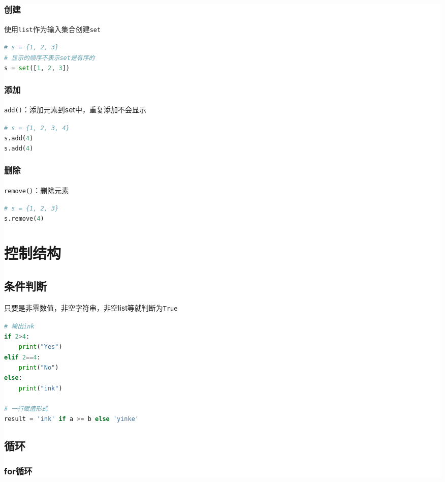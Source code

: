 ### 创建

使用`list`作为输入集合创建`set`

```python
# s = {1, 2, 3}
# 显示的顺序不表示set是有序的
s = set([1, 2, 3])		
```

### 添加

`add()`：添加元素到set中，重复添加不会显示

```python
# s = {1, 2, 3, 4}
s.add(4)
s.add(4)
```

### 删除

`remove()`：删除元素

```python
# s = {1, 2, 3}
s.remove(4)
```



# 控制结构

## 条件判断

只要是非零数值，非空字符串，非空list等就判断为`True`

```python
# 输出ink
if 2>4:
    print("Yes")
elif 2==4:
    print("No")
else:
    print("ink")

# 一行赋值形式
result = 'ink' if a >= b else 'yinke'
```

## 循环

### for循环
